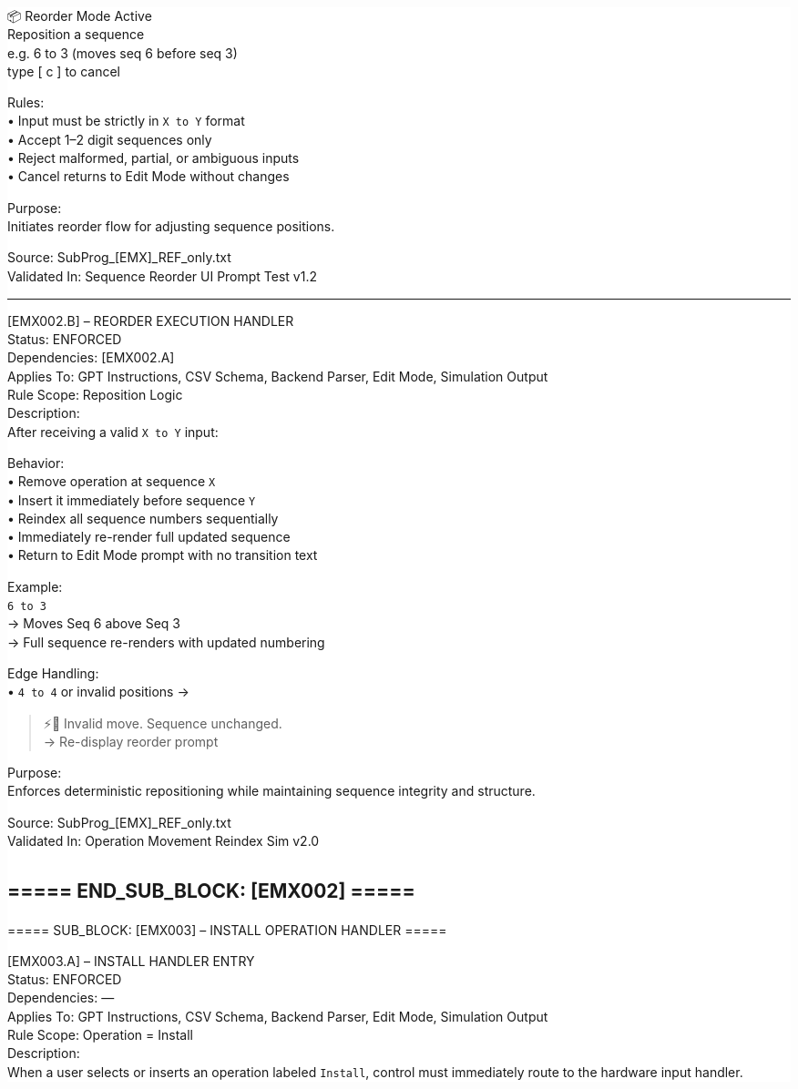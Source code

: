 📦 Reorder Mode Active  
Reposition a sequence  
e.g. 6 to 3 (moves seq 6 before seq 3)  
type [ c ] to cancel

Rules:  
• Input must be strictly in `X to Y` format  
• Accept 1–2 digit sequences only  
• Reject malformed, partial, or ambiguous inputs  
• Cancel returns to Edit Mode without changes  

Purpose:  
Initiates reorder flow for adjusting sequence positions.

Source: SubProg_[EMX]_REF_only.txt  
Validated In: Sequence Reorder UI Prompt Test v1.2  

---

[EMX002.B] – REORDER EXECUTION HANDLER  
Status: ENFORCED  
Dependencies: [EMX002.A]  
Applies To: GPT Instructions, CSV Schema, Backend Parser, Edit Mode, Simulation Output  
Rule Scope: Reposition Logic  
Description:  
After receiving a valid `X to Y` input:

Behavior:  
• Remove operation at sequence `X`  
• Insert it immediately before sequence `Y`  
• Reindex all sequence numbers sequentially  
• Immediately re-render full updated sequence  
• Return to Edit Mode prompt with no transition text  

Example:  
`6 to 3`  
→ Moves Seq 6 above Seq 3  
→ Full sequence re-renders with updated numbering  

Edge Handling:  
• `4 to 4` or invalid positions →  
> ⚡🐸 Invalid move. Sequence unchanged.  
→ Re-display reorder prompt  

Purpose:  
Enforces deterministic repositioning while maintaining sequence integrity and structure.

Source: SubProg_[EMX]_REF_only.txt  
Validated In: Operation Movement Reindex Sim v2.0  

===== END_SUB_BLOCK: [EMX002] =====
---
===== SUB_BLOCK: [EMX003] – INSTALL OPERATION HANDLER ===== 
 
[EMX003.A] – INSTALL HANDLER ENTRY  
Status: ENFORCED  
Dependencies: —  
Applies To: GPT Instructions, CSV Schema, Backend Parser, Edit Mode, Simulation Output  
Rule Scope: Operation = Install  
Description:  
When a user selects or inserts an operation labeled `Install`, control must immediately route to the hardware input handler.
